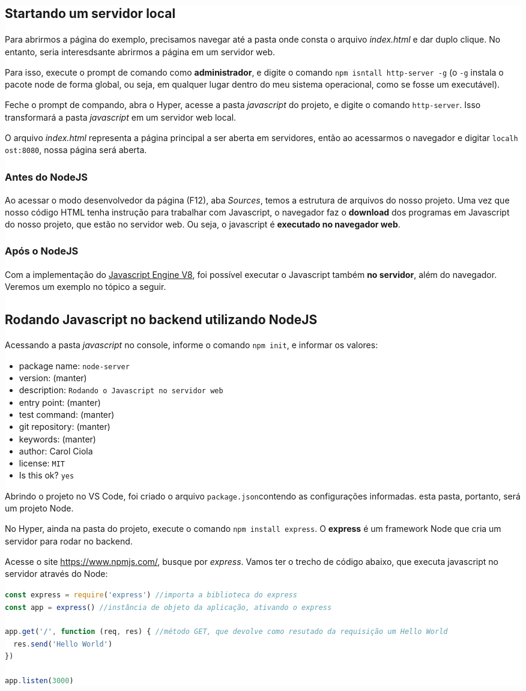 ## Startando um servidor local
Para abrirmos a página do exemplo, precisamos navegar até a pasta onde consta o arquivo *index.html* e dar duplo clique. No entanto, seria interesdsante abrirmos a página em um servidor web.

Para isso, execute o prompt de comando como **administrador**, e digite o comando `npm isntall http-server -g` (o `-g` instala o pacote node de forma global, ou seja, em qualquer lugar dentro do meu sistema operacional, como se fosse um executável).

Feche o prompt de compando, abra o Hyper, acesse a pasta *javascript* do projeto, e digite o comando `http-server`. Isso transformará a pasta *javascript* em um servidor web local.

O arquivo *index.html* representa a página principal a ser aberta em servidores, então ao acessarmos o navegador e digitar `localhost:8080`, nossa página será aberta.

### Antes do NodeJS
Ao acessar o modo desenvolvedor da página (F12), aba *Sources*, temos a estrutura de arquivos do nosso projeto. Uma vez que nosso código HTML tenha instrução para trabalhar com Javascript, o navegador faz o **download** dos programas em Javascript do nosso projeto, que estão no servidor web. Ou seja, o javascript é **executado no navegador web**.

### Após o NodeJS
Com a implementação do [Javascript Engine V8](https://medium.com/reactbrasil/como-o-javascript-funciona-dentro-da-engine-v8-5-dicas-sobre-como-escrever-c%C3%B3digo-otimizado-e05af6088fd5), foi possível executar o Javascript também **no servidor**, além do navegador. Veremos um exemplo no tópico a seguir.

## Rodando Javascript no backend utilizando NodeJS
Acessando a pasta *javascript* no console, informe o comando `npm init`, e informar os valores:
- package name: `node-server`
- version: (manter)
- description: `Rodando o Javascript no servidor web`
- entry point: (manter)
- test command: (manter)
- git repository: (manter)
- keywords: (manter)
- author: Carol Ciola
- license: `MIT`
- Is this ok? `yes`

Abrindo o projeto no VS Code, foi criado o arquivo `package.json`contendo as configurações informadas. esta pasta, portanto, será um projeto Node.

No Hyper, ainda na pasta do projeto, execute o comando `npm install express`. O **express** é um framework Node que cria um servidor para rodar no backend.

Acesse o site https://www.npmjs.com/, busque por *express*. Vamos ter o trecho de código abaixo, que executa javascript no servidor através do Node:
```javascript
const express = require('express') //importa a biblioteca do express
const app = express() //instância de objeto da aplicação, ativando o express

app.get('/', function (req, res) { //método GET, que devolve como resutado da requisição um Hello World
  res.send('Hello World')
})

app.listen(3000)
```
